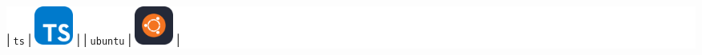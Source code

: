 |        `ts`        |     <img src="https://raw.githubusercontent.com/rs-nn/react-skill-icons-vite/main/.github/icons/TypeScript.svg" width="48">     |
|      `ubuntu`      |    <img src="https://raw.githubusercontent.com/rs-nn/react-skill-icons-vite/main/.github/icons/Ubuntu-Dark.svg" width="48">     |